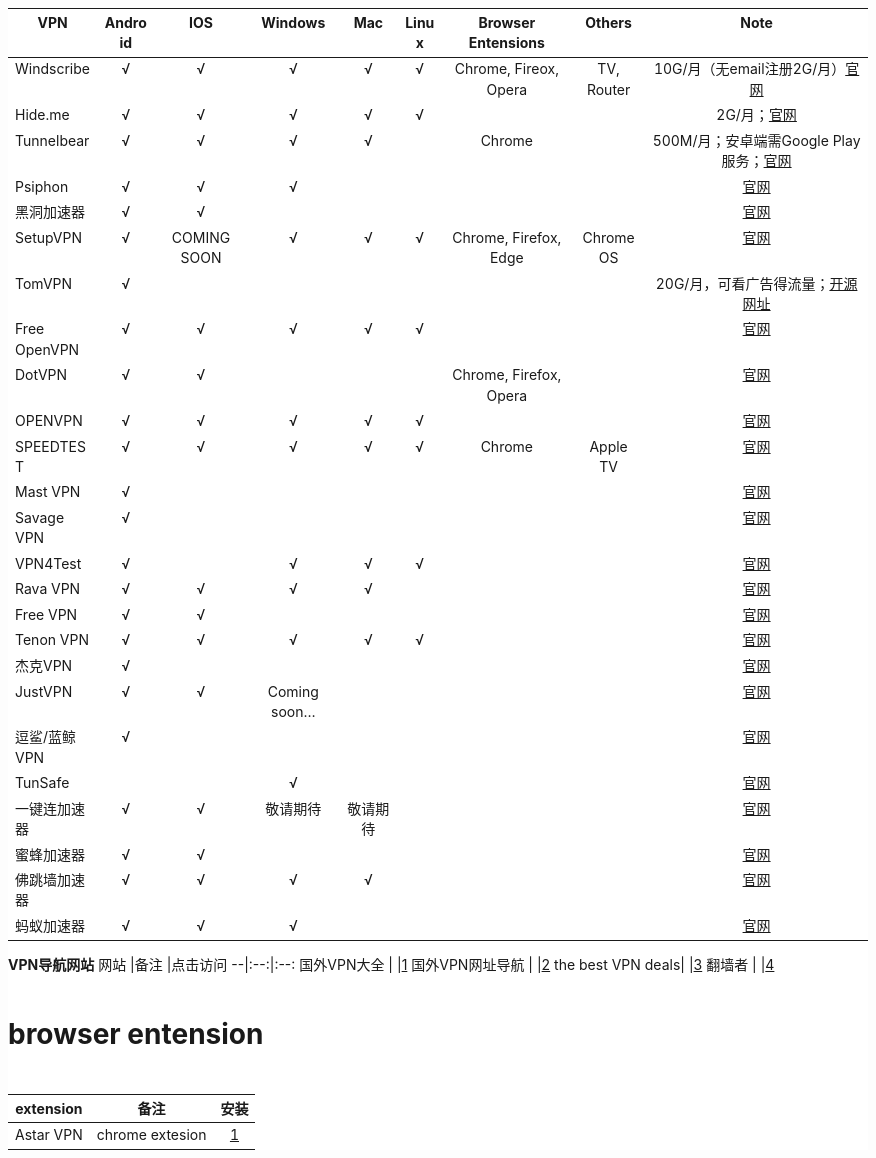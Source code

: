 VPN           |Android|IOS|Windows|Mac|Linux|Browser Entensions|Others|Note
--------------|:-----:|:-:|:-----:|:-:|:---:|:----------------:|:----:|:--:
Windscribe    |√      |√  |√      |√  |√    |Chrome, Fireox, Opera|TV, Router|10G/月（无email注册2G/月）[官网](https://chn.windscribe.com/)
Hide.me       |√      |√  |√      |√  |√    |                  |      |2G/月；[官网](https://hide.me/en/)
Tunnelbear    |√      |√  |√      |√  |     |Chrome            |      |500M/月；安卓端需Google Play服务；[官网](https://www.tunnelbear.com/)
Psiphon       |√      |√  |√      |   |     |                  |      |[官网](https://psiphon.ca/zh/)
黑洞加速器    |√      |√  |       |   |     |                  |      |[官网](https://www.hd86048.com/)
SetupVPN      |√ |COMING SOON|√   |√  |√    |Chrome, Firefox, Edge|Chrome OS|[官网](https://setupvpn.com/)
TomVPN        |√      |   |       |   |     |                  |      |20G/月，可看广告得流量；[开源网址](https://gitlab.com/tomxiaoha/tom)
Free OpenVPN  |√      |√  |√      |√  |√    |                  |      |[官网](https://www.freeopenvpn.org/en/)
DotVPN        |√      |√  |       |   |     |Chrome, Firefox, Opera|  |[官网](https://dotvpn.com/en)
OPENVPN       |√      |√  |√      |√  |√    |                  |      |[官网](https://openvpn.net/)
SPEEDTEST     |√      |√  |√      |√  |√    |Chrome            |Apple TV|[官网](https://www.speedtest.net/)
Mast VPN      |√      |   |       |   |     |                  |       |[官网](https://www.mast-studio.net/)
Savage VPN    |√      |   |       |   |     |                  |       |[官网](https://www.savagevpn.com/)
VPN4Test      |√      |   |√      |√  |√    |                  |       |[官网](https://vpn4test.com/)    
Rava VPN      |√      |√  |√      |√  |     |                  |       |[官网](https://anyuezhixin.cn/)  
Free VPN      |√      |√  |       |   |     |                  |       |[官网](https://freevpn.org/)    
Tenon VPN     |√      |√  |√      |√  |√    |                  |       |[官网](https://www.tenonvpn.net/)
杰克VPN       |√      |   |       |   |     |                  |       |[官网](https://gitithub.com/jack/blob/master/)
JustVPN       |√      |√  |Coming soon…||   |                  |       |[官网](https://justvpn.net/)
逗鲨/蓝鲸VPN  |√      |   |       |   |     |                  |       |[官网](https://www.whalerun.net/)
TunSafe       |       |   |√      |   |     |                  |       |[官网](https://tunsafe.com/)
一键连加速器  |√      |√  |敬请期待|敬请期待||                  |       |[官网](https://firstadmedia.cn/)
蜜蜂加速器    |√      |√  |       |   |     |                  |       |[官网](http://www.mifengf.com/)
佛跳墙加速器  |√      |√  |√      |√  |     |                  |       |[官网](https://fotiaoqiang.io/)
蚂蚁加速器    |√      |√  |√      |   |     |                  |       |[官网](https://b.antss.me/)

**VPN导航网站**
网站               |备注             |点击访问
--|:--:|:--:
国外VPN大全        |  |[1](https://www.vpnwebsite.net/)
国外VPN网址导航    |  |[2](https://www.bestvpp.com/)
the best VPN deals|  |[3](https://thebestvpndeals.com/)
翻墙者             |  |[4](https://www.fanqiangzhe.com/)  

### <h1 id="8">browser entension<h1>
extension    |备注  |安装
---|:---:|:----:
Astar VPN     |chrome extesion    |[1](https://chrome.google.com/webstore/detail/astar-vpn-free-and-fast-v/jajilbjjinjmgcibalaakngmkilboobh?utm_source=chrome-ntp-icon) 
